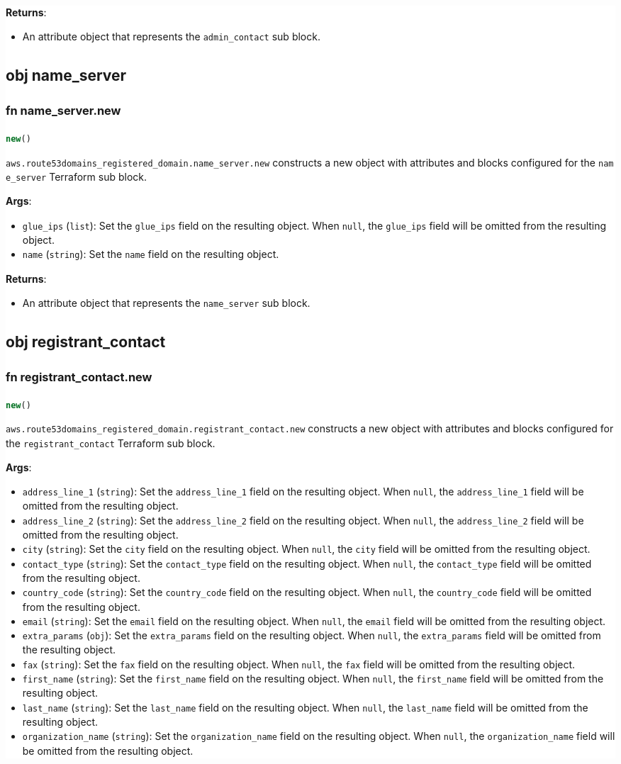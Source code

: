 **Returns**:
  - An attribute object that represents the `admin_contact` sub block.


## obj name_server



### fn name_server.new

```ts
new()
```


`aws.route53domains_registered_domain.name_server.new` constructs a new object with attributes and blocks configured for the `name_server`
Terraform sub block.



**Args**:
  - `glue_ips` (`list`): Set the `glue_ips` field on the resulting object. When `null`, the `glue_ips` field will be omitted from the resulting object.
  - `name` (`string`): Set the `name` field on the resulting object.

**Returns**:
  - An attribute object that represents the `name_server` sub block.


## obj registrant_contact



### fn registrant_contact.new

```ts
new()
```


`aws.route53domains_registered_domain.registrant_contact.new` constructs a new object with attributes and blocks configured for the `registrant_contact`
Terraform sub block.



**Args**:
  - `address_line_1` (`string`): Set the `address_line_1` field on the resulting object. When `null`, the `address_line_1` field will be omitted from the resulting object.
  - `address_line_2` (`string`): Set the `address_line_2` field on the resulting object. When `null`, the `address_line_2` field will be omitted from the resulting object.
  - `city` (`string`): Set the `city` field on the resulting object. When `null`, the `city` field will be omitted from the resulting object.
  - `contact_type` (`string`): Set the `contact_type` field on the resulting object. When `null`, the `contact_type` field will be omitted from the resulting object.
  - `country_code` (`string`): Set the `country_code` field on the resulting object. When `null`, the `country_code` field will be omitted from the resulting object.
  - `email` (`string`): Set the `email` field on the resulting object. When `null`, the `email` field will be omitted from the resulting object.
  - `extra_params` (`obj`): Set the `extra_params` field on the resulting object. When `null`, the `extra_params` field will be omitted from the resulting object.
  - `fax` (`string`): Set the `fax` field on the resulting object. When `null`, the `fax` field will be omitted from the resulting object.
  - `first_name` (`string`): Set the `first_name` field on the resulting object. When `null`, the `first_name` field will be omitted from the resulting object.
  - `last_name` (`string`): Set the `last_name` field on the resulting object. When `null`, the `last_name` field will be omitted from the resulting object.
  - `organization_name` (`string`): Set the `organization_name` field on the resulting object. When `null`, the `organization_name` field will be omitted from the resulting object.